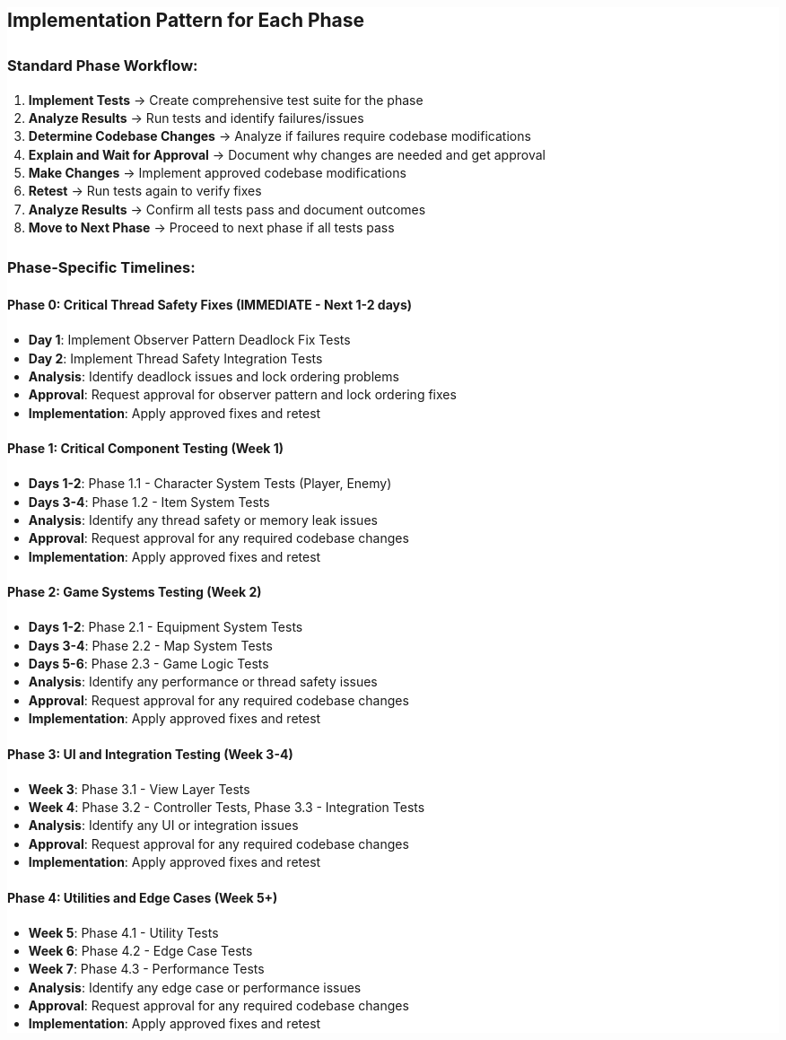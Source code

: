 ## **Implementation Pattern for Each Phase**

### **Standard Phase Workflow:**
1. **Implement Tests** → Create comprehensive test suite for the phase
2. **Analyze Results** → Run tests and identify failures/issues
3. **Determine Codebase Changes** → Analyze if failures require codebase modifications
4. **Explain and Wait for Approval** → Document why changes are needed and get approval
5. **Make Changes** → Implement approved codebase modifications
6. **Retest** → Run tests again to verify fixes
7. **Analyze Results** → Confirm all tests pass and document outcomes
8. **Move to Next Phase** → Proceed to next phase if all tests pass

### **Phase-Specific Timelines:**

#### **Phase 0: Critical Thread Safety Fixes (IMMEDIATE - Next 1-2 days)**
- **Day 1**: Implement Observer Pattern Deadlock Fix Tests
- **Day 2**: Implement Thread Safety Integration Tests
- **Analysis**: Identify deadlock issues and lock ordering problems
- **Approval**: Request approval for observer pattern and lock ordering fixes
- **Implementation**: Apply approved fixes and retest

#### **Phase 1: Critical Component Testing (Week 1)**
- **Days 1-2**: Phase 1.1 - Character System Tests (Player, Enemy)
- **Days 3-4**: Phase 1.2 - Item System Tests
- **Analysis**: Identify any thread safety or memory leak issues
- **Approval**: Request approval for any required codebase changes
- **Implementation**: Apply approved fixes and retest

#### **Phase 2: Game Systems Testing (Week 2)**
- **Days 1-2**: Phase 2.1 - Equipment System Tests
- **Days 3-4**: Phase 2.2 - Map System Tests
- **Days 5-6**: Phase 2.3 - Game Logic Tests
- **Analysis**: Identify any performance or thread safety issues
- **Approval**: Request approval for any required codebase changes
- **Implementation**: Apply approved fixes and retest

#### **Phase 3: UI and Integration Testing (Week 3-4)**
- **Week 3**: Phase 3.1 - View Layer Tests
- **Week 4**: Phase 3.2 - Controller Tests, Phase 3.3 - Integration Tests
- **Analysis**: Identify any UI or integration issues
- **Approval**: Request approval for any required codebase changes
- **Implementation**: Apply approved fixes and retest

#### **Phase 4: Utilities and Edge Cases (Week 5+)**
- **Week 5**: Phase 4.1 - Utility Tests
- **Week 6**: Phase 4.2 - Edge Case Tests
- **Week 7**: Phase 4.3 - Performance Tests
- **Analysis**: Identify any edge case or performance issues
- **Approval**: Request approval for any required codebase changes
- **Implementation**: Apply approved fixes and retest
